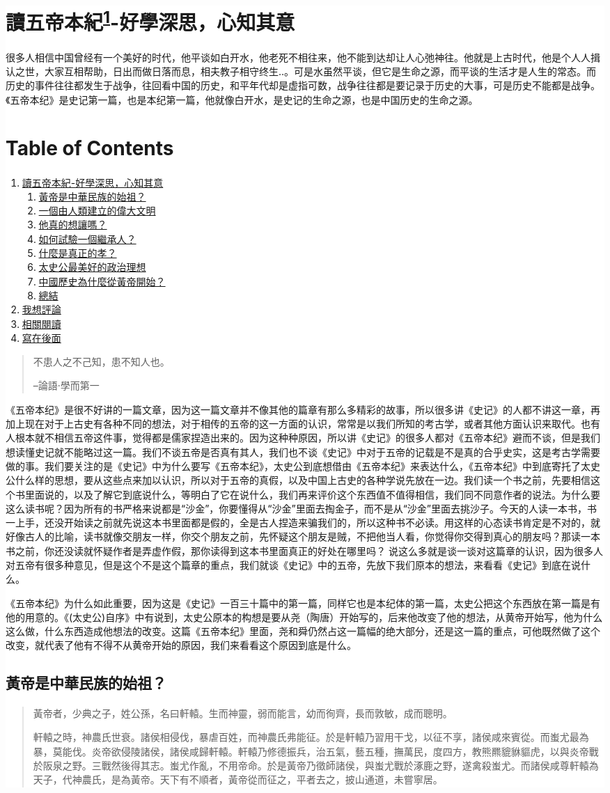 

# 讀五帝本紀<sup><a id="fnr.1" class="footref" href="#fn.1" role="doc-backlink">1</a></sup>-好學深思，心知其意

很多人相信中国曾经有一个美好的时代，他平谈如白开水，他老死不相往来，他不能到达却让人心弛神往。他就是上古时代，他是个人人揖认之世，大家互相帮助，日出而做日落而息，相夫教子相守终生..。可是水虽然平谈，但它是生命之源，而平谈的生活才是人生的常态。而历史的事件往往都发生于战争，往回看中国的历史，和平年代却是虚指可数，战争往往都是要记录于历史的大事，可是历史不能都是战争。《五帝本纪》是史记第一篇，也是本纪第一篇，他就像白开水，是史记的生命之源，也是中国历史的生命之源。


# Table of Contents

1.  [讀五帝本紀-好學深思，心知其意](#orgeebbc69)
    1.  [黃帝是中華民族的始祖？](#orgc2154d7)
    2.  [一個由人類建立的偉大文明](#orgf156d7a)
    3.  [他真的想讓嗎？](#org644a3ec)
    4.  [如何試驗一個繼承人？](#org13bc970)
    5.  [什麼是真正的孝？](#org379fe5a)
    6.  [太史公最美好的政治理想](#orged6dcb7)
    7.  [中國歷史為什麼從黃帝開始？](#org11529b4)
    8.  [總結](#org11e3e69)
2.  [我想評論](#org2afc9eb)
3.  [相關閱讀](#orgb1876d4)
4.  [寫在後面](#org9e36d8b)

> 不患人之不己知，患不知人也。
> 
> &#x2013;論語·學而第一

《五帝本纪》是很不好讲的一篇文章，因为这一篇文章并不像其他的篇章有那么多精彩的故事，所以很多讲《史记》的人都不讲这一章，再加上现在对于上古史有各种不同的想法，对于相传的五帝的这一方面的认识，常常是以我们所知的考古学，或者其他方面认识来取代。也有人根本就不相信五帝这件事，觉得都是儒家捏造出来的。因为这种种原因，所以讲《史记》的很多人都对《五帝本纪》避而不谈，但是我们想读懂史记就不能略过这一篇。我们不谈五帝是否真有其人，我们也不谈《史记》中对于五帝的记载是不是真的合乎史实，这是考古学需要做的事。我们要关注的是《史记》中为什么要写《五帝本纪》，太史公到底想借由《五帝本纪》来表达什么，《五帝本纪》中到底寄托了太史公什么样的思想，要从这些点来加以认识，所以对于五帝的真假，以及中国上古史的各种学说先放在一边。我们读一个书之前，先要相信这个书里面说的，以及了解它到底说什么，等明白了它在说什么，我们再来评价这个东西值不值得相信，我们同不同意作者的说法。为什么要这么读书呢？因为所有的书严格来说都是“沙金”，你要懂得从“沙金”里面去掏金子，而不是从“沙金”里面去挑沙子。今天的人读一本书，书一上手，还没开始读之前就先说这本书里面都是假的，全是古人捏造来骗我们的，所以这种书不必读。用这样的心态读书肯定是不对的，就好像古人的比喻，读书就像交朋友一样，你交个朋友之前，先怀疑这个朋友是贼，不把他当人看，你觉得你交得到真心的朋友吗？那读一本书之前，你还没读就怀疑作者是弄虚作假，那你读得到这本书里面真正的好处在哪里吗？ 说这么多就是谈一谈对这篇章的认识，因为很多人对五帝有很多种意见，但是这个不是这个篇章的重点，我们就谈《史记》中的五帝，先放下我们原本的想法，来看看《史记》到底在说什么。

《五帝本纪》为什么如此重要，因为这是《史记》一百三十篇中的第一篇，同样它也是本纪体的第一篇，太史公把这个东西放在第一篇是有他的用意的。《(太史公)自序》中有说到，太史公原本的构想是要从尧（陶唐）开始写的，后来他改变了他的想法，从黄帝开始写，他为什么这么做，什么东西造成他想法的改变。这篇《五帝本纪》里面，尧和舜仍然占这一篇幅的绝大部分，还是这一篇的重点，可他既然做了这个改变，就代表了他有不得不从黄帝开始的原因，我们来看看这个原因到底是什么。


<a id="orgc2154d7"></a>

## 黃帝是中華民族的始祖？

> 黃帝者，少典之子，姓公孫，名曰軒轅。生而神靈，弱而能言，幼而徇齊，長而敦敏，成而聰明。
> 
> 軒轅之時，神農氏世衰。諸侯相侵伐，暴虐百姓，而神農氏弗能征。於是軒轅乃習用干戈，以征不享，諸侯咸來賓從。而蚩尤最為暴，莫能伐。炎帝欲侵陵諸侯，諸侯咸歸軒轅。軒轅乃修德振兵，治五氣，藝五種，撫萬民，度四方，教熊羆貔貅貙虎，以與炎帝戰於阪泉之野。三戰然後得其志。蚩尤作亂，不用帝命。於是黃帝乃徵師諸侯，與蚩尤戰於涿鹿之野，遂禽殺蚩尤。而諸侯咸尊軒轅為天子，代神農氏，是為黃帝。天下有不順者，黃帝從而征之，平者去之，披山通道，未嘗寧居。

